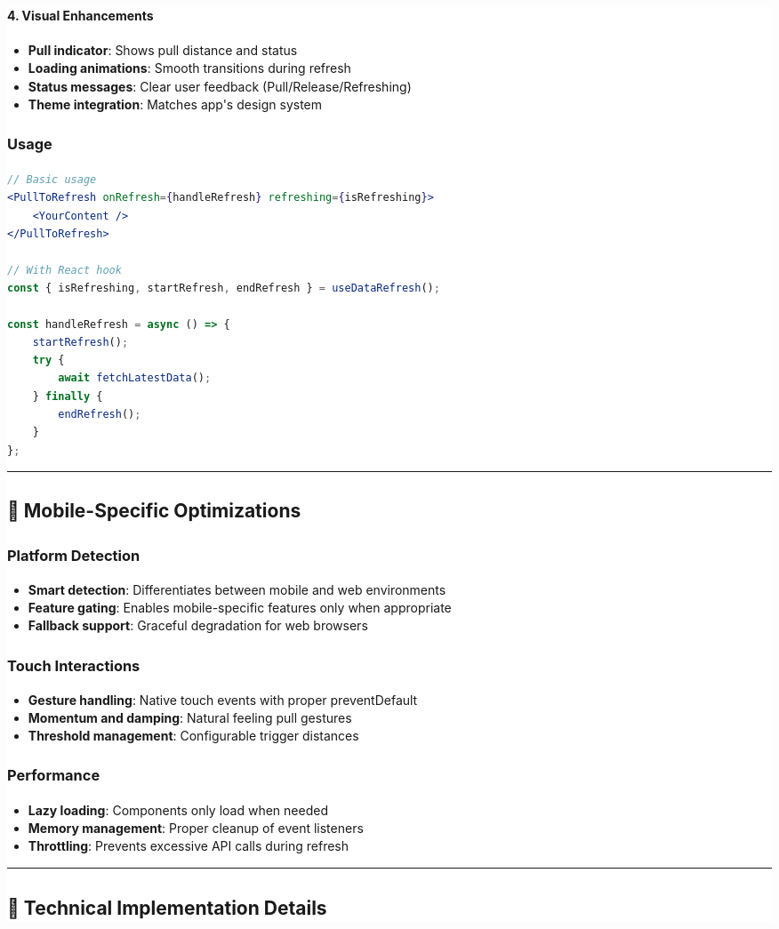 #### 4. Visual Enhancements
- **Pull indicator**: Shows pull distance and status
- **Loading animations**: Smooth transitions during refresh
- **Status messages**: Clear user feedback (Pull/Release/Refreshing)
- **Theme integration**: Matches app's design system

### Usage

```jsx
// Basic usage
<PullToRefresh onRefresh={handleRefresh} refreshing={isRefreshing}>
    <YourContent />
</PullToRefresh>

// With React hook
const { isRefreshing, startRefresh, endRefresh } = useDataRefresh();

const handleRefresh = async () => {
    startRefresh();
    try {
        await fetchLatestData();
    } finally {
        endRefresh();
    }
};
```

---

## 🚀 Mobile-Specific Optimizations

### Platform Detection
- **Smart detection**: Differentiates between mobile and web environments
- **Feature gating**: Enables mobile-specific features only when appropriate
- **Fallback support**: Graceful degradation for web browsers

### Touch Interactions
- **Gesture handling**: Native touch events with proper preventDefault
- **Momentum and damping**: Natural feeling pull gestures
- **Threshold management**: Configurable trigger distances

### Performance
- **Lazy loading**: Components only load when needed
- **Memory management**: Proper cleanup of event listeners
- **Throttling**: Prevents excessive API calls during refresh

---

## 🔧 Technical Implementation Details
